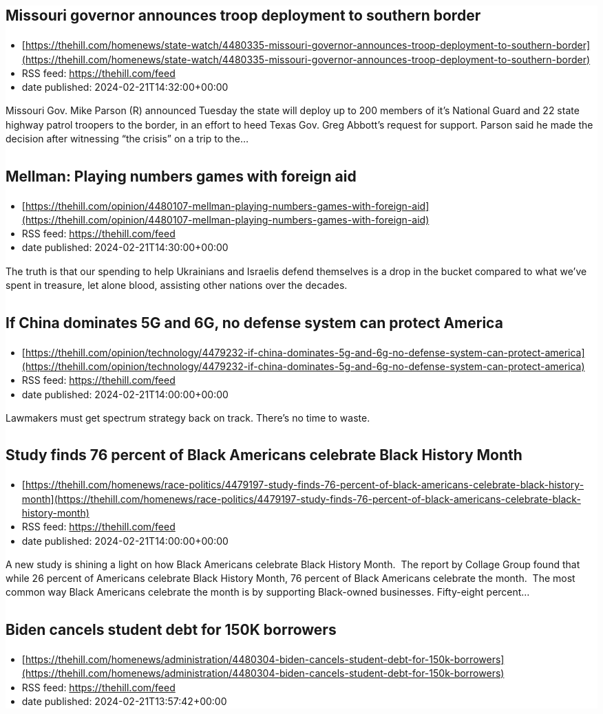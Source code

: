 ## Missouri governor announces troop deployment to southern border
 - [https://thehill.com/homenews/state-watch/4480335-missouri-governor-announces-troop-deployment-to-southern-border](https://thehill.com/homenews/state-watch/4480335-missouri-governor-announces-troop-deployment-to-southern-border)
 - RSS feed: https://thehill.com/feed
 - date published: 2024-02-21T14:32:00+00:00

Missouri Gov. Mike Parson (R) announced Tuesday the state will deploy up to 200 members of it&#8217;s National Guard and 22 state highway patrol troopers to the border, in an effort to heed Texas Gov. Greg Abbott’s request for support. Parson said he made the decision after witnessing “the crisis” on a trip to the&#8230;

## Mellman: Playing numbers games with foreign aid
 - [https://thehill.com/opinion/4480107-mellman-playing-numbers-games-with-foreign-aid](https://thehill.com/opinion/4480107-mellman-playing-numbers-games-with-foreign-aid)
 - RSS feed: https://thehill.com/feed
 - date published: 2024-02-21T14:30:00+00:00

The truth is that our spending to help Ukrainians and Israelis defend themselves is a drop in the bucket compared to what we’ve spent in treasure, let alone blood, assisting other nations over the decades.

## If China dominates 5G and 6G, no defense system can protect America
 - [https://thehill.com/opinion/technology/4479232-if-china-dominates-5g-and-6g-no-defense-system-can-protect-america](https://thehill.com/opinion/technology/4479232-if-china-dominates-5g-and-6g-no-defense-system-can-protect-america)
 - RSS feed: https://thehill.com/feed
 - date published: 2024-02-21T14:00:00+00:00

Lawmakers must get spectrum strategy back on track. There’s no time to waste.

## Study finds 76 percent of Black Americans celebrate Black History Month
 - [https://thehill.com/homenews/race-politics/4479197-study-finds-76-percent-of-black-americans-celebrate-black-history-month](https://thehill.com/homenews/race-politics/4479197-study-finds-76-percent-of-black-americans-celebrate-black-history-month)
 - RSS feed: https://thehill.com/feed
 - date published: 2024-02-21T14:00:00+00:00

A new study is shining a light on how Black Americans celebrate Black History Month.&#160; The report by Collage Group found that while 26 percent of Americans celebrate Black History Month, 76 percent of Black Americans celebrate the month.&#160; The most common way Black Americans celebrate the month is by supporting Black-owned businesses. Fifty-eight percent&#8230;

## Biden cancels student debt for 150K borrowers
 - [https://thehill.com/homenews/administration/4480304-biden-cancels-student-debt-for-150k-borrowers](https://thehill.com/homenews/administration/4480304-biden-cancels-student-debt-for-150k-borrowers)
 - RSS feed: https://thehill.com/feed
 - date published: 2024-02-21T13:57:42+00:00
